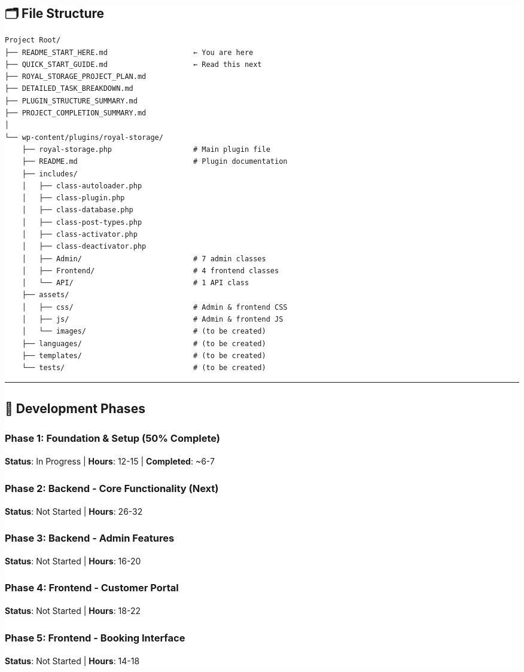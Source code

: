 ## 🗂️ File Structure

```
Project Root/
├── README_START_HERE.md                    ← You are here
├── QUICK_START_GUIDE.md                    ← Read this next
├── ROYAL_STORAGE_PROJECT_PLAN.md
├── DETAILED_TASK_BREAKDOWN.md
├── PLUGIN_STRUCTURE_SUMMARY.md
├── PROJECT_COMPLETION_SUMMARY.md
│
└── wp-content/plugins/royal-storage/
    ├── royal-storage.php                   # Main plugin file
    ├── README.md                           # Plugin documentation
    ├── includes/
    │   ├── class-autoloader.php
    │   ├── class-plugin.php
    │   ├── class-database.php
    │   ├── class-post-types.php
    │   ├── class-activator.php
    │   ├── class-deactivator.php
    │   ├── Admin/                          # 7 admin classes
    │   ├── Frontend/                       # 4 frontend classes
    │   └── API/                            # 1 API class
    ├── assets/
    │   ├── css/                            # Admin & frontend CSS
    │   ├── js/                             # Admin & frontend JS
    │   └── images/                         # (to be created)
    ├── languages/                          # (to be created)
    ├── templates/                          # (to be created)
    └── tests/                              # (to be created)
```

---

## 🎯 Development Phases

### Phase 1: Foundation & Setup (50% Complete)
**Status**: In Progress | **Hours**: 12-15 | **Completed**: ~6-7

### Phase 2: Backend - Core Functionality (Next)
**Status**: Not Started | **Hours**: 26-32

### Phase 3: Backend - Admin Features
**Status**: Not Started | **Hours**: 16-20

### Phase 4: Frontend - Customer Portal
**Status**: Not Started | **Hours**: 18-22

### Phase 5: Frontend - Booking Interface
**Status**: Not Started | **Hours**: 14-18
